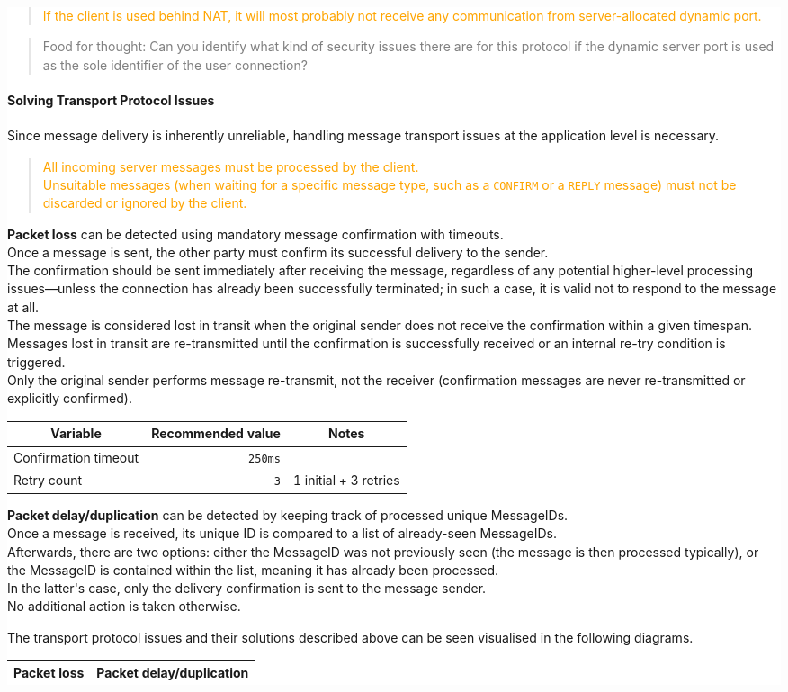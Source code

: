 > <span style="color:orange">If the client is used behind NAT, it will most probably not receive any communication from server-allocated dynamic port.
</span>

> <span style="color:gray">Food for thought: Can you identify what kind of security issues there are for this protocol if the dynamic server port is used as the sole identifier of the user connection?
</span>

#### Solving Transport Protocol Issues
Since message delivery is inherently unreliable, handling message transport issues at the application level is necessary.

> <span style="color:orange">All incoming server messages must be processed by the client.  
Unsuitable messages (when waiting for a specific message type, such as a `CONFIRM` or a `REPLY` message) must not be discarded or ignored by the client.
</span>

**Packet loss** can be detected using mandatory message confirmation with timeouts.  
Once a message is sent, the other party must confirm its successful delivery to the sender.  
The confirmation should be sent immediately after receiving the message, regardless of any potential higher-level processing issues—unless the connection has already been successfully terminated; in such a case, it is valid not to respond to the message at all.  
The message is considered lost in transit when the original sender does not receive the confirmation within a given timespan.  
Messages lost in transit are re-transmitted until the confirmation is successfully received or an internal re-try condition is triggered.  
Only the original sender performs message re-transmit, not the receiver (confirmation messages are never re-transmitted or explicitly confirmed).

| Variable             | Recommended value | Notes              |
| -------------------- | ----------------: | ------------------ |
| Confirmation timeout | `250ms`           |                    |
| Retry count          | `3`               | 1 initial + 3 retries |

**Packet delay/duplication** can be detected by keeping track of processed unique MessageIDs.  
Once a message is received, its unique ID is compared to a list of already-seen MessageIDs.  
Afterwards, there are two options: either the MessageID was not previously seen (the message is then processed typically), or the MessageID is contained within the list, meaning it has already been processed.  
In the latter's case, only the delivery confirmation is sent to the message sender.  
No additional action is taken otherwise.

The transport protocol issues and their solutions described above can be seen visualised in the following diagrams.

| Packet loss                        | Packet delay/duplication             |
| :--------------------------------: | :----------------------------------: |